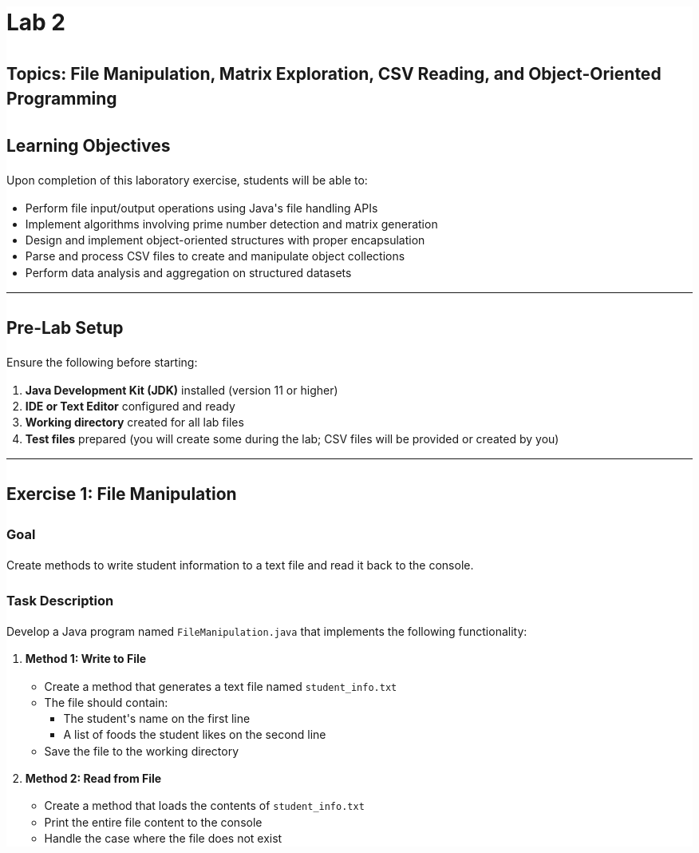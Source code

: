 # Lab 2

## Topics: File Manipulation, Matrix Exploration, CSV Reading, and Object-Oriented Programming

## Learning Objectives

Upon completion of this laboratory exercise, students will be able to:

- Perform file input/output operations using Java's file handling APIs
- Implement algorithms involving prime number detection and matrix generation
- Design and implement object-oriented structures with proper encapsulation
- Parse and process CSV files to create and manipulate object collections
- Perform data analysis and aggregation on structured datasets

---

## Pre-Lab Setup

Ensure the following before starting:

1. **Java Development Kit (JDK)** installed (version 11 or higher)
2. **IDE or Text Editor** configured and ready
3. **Working directory** created for all lab files
4. **Test files** prepared (you will create some during the lab; CSV files will be provided or created by you)

---

## Exercise 1: File Manipulation 

### Goal

Create methods to write student information to a text file and read it back to the console.

### Task Description

Develop a Java program named `FileManipulation.java` that implements the following functionality:

1. **Method 1: Write to File**
   - Create a method that generates a text file named `student_info.txt`
   - The file should contain:
     - The student's name on the first line
     - A list of foods the student likes on the second line
   - Save the file to the working directory

2. **Method 2: Read from File**
   - Create a method that loads the contents of `student_info.txt`
   - Print the entire file content to the console
   - Handle the case where the file does not exist
